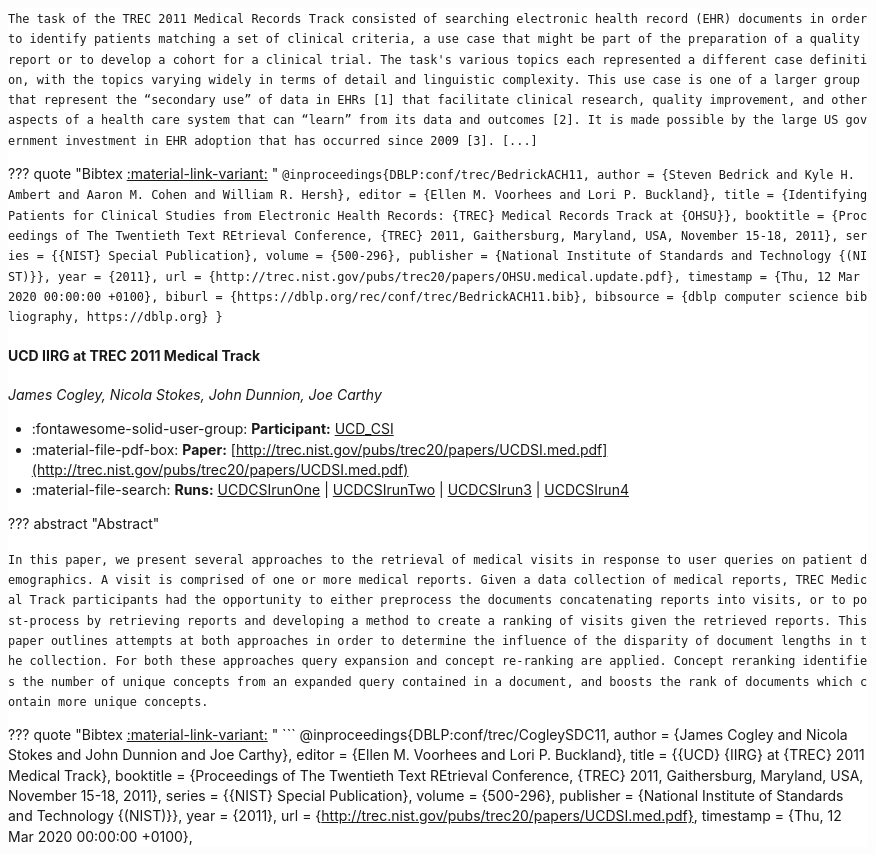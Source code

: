 	The task of the TREC 2011 Medical Records Track consisted of searching electronic health record (EHR) documents in order to identify patients matching a set of clinical criteria, a use case that might be part of the preparation of a quality report or to develop a cohort for a clinical trial. The task's various topics each represented a different case definition, with the topics varying widely in terms of detail and linguistic complexity. This use case is one of a larger group that represent the “secondary use” of data in EHRs [1] that facilitate clinical research, quality improvement, and other aspects of a health care system that can “learn” from its data and outcomes [2]. It is made possible by the large US government investment in EHR adoption that has occurred since 2009 [3]. [...]
	

??? quote "Bibtex [:material-link-variant:](https://dblp.org/rec/conf/trec/BedrickACH11.bib) "
	```
	@inproceedings{DBLP:conf/trec/BedrickACH11,
		author = {Steven Bedrick and Kyle H. Ambert and Aaron M. Cohen and William R. Hersh},
		editor = {Ellen M. Voorhees and Lori P. Buckland},
		title = {Identifying Patients for Clinical Studies from Electronic Health Records: {TREC} Medical Records Track at {OHSU}},
		booktitle = {Proceedings of The Twentieth Text REtrieval Conference, {TREC} 2011, Gaithersburg, Maryland, USA, November 15-18, 2011},
		series = {{NIST} Special Publication},
		volume = {500-296},
		publisher = {National Institute of Standards and Technology {(NIST)}},
		year = {2011},
		url = {http://trec.nist.gov/pubs/trec20/papers/OHSU.medical.update.pdf},
		timestamp = {Thu, 12 Mar 2020 00:00:00 +0100},
		biburl = {https://dblp.org/rec/conf/trec/BedrickACH11.bib},
		bibsource = {dblp computer science bibliography, https://dblp.org}
	}
	```

#### UCD IIRG at TREC 2011 Medical Track

_James Cogley, Nicola Stokes, John Dunnion, Joe Carthy_

- :fontawesome-solid-user-group: **Participant:** [UCD_CSI](./participants.md#ucd_csi)
- :material-file-pdf-box: **Paper:** [http://trec.nist.gov/pubs/trec20/papers/UCDSI.med.pdf](http://trec.nist.gov/pubs/trec20/papers/UCDSI.med.pdf)
- :material-file-search: **Runs:** [UCDCSIrunOne](./runs.md#ucdcsirunone) | [UCDCSIrunTwo](./runs.md#ucdcsiruntwo) | [UCDCSIrun3](./runs.md#ucdcsirun3) | [UCDCSIrun4](./runs.md#ucdcsirun4)

??? abstract "Abstract"
	
	In this paper, we present several approaches to the retrieval of medical visits in response to user queries on patient demographics. A visit is comprised of one or more medical reports. Given a data collection of medical reports, TREC Medical Track participants had the opportunity to either preprocess the documents concatenating reports into visits, or to post-process by retrieving reports and developing a method to create a ranking of visits given the retrieved reports. This paper outlines attempts at both approaches in order to determine the influence of the disparity of document lengths in the collection. For both these approaches query expansion and concept re-ranking are applied. Concept reranking identifies the number of unique concepts from an expanded query contained in a document, and boosts the rank of documents which contain more unique concepts.
	

??? quote "Bibtex [:material-link-variant:](https://dblp.org/rec/conf/trec/CogleySDC11.bib) "
	```
	@inproceedings{DBLP:conf/trec/CogleySDC11,
		author = {James Cogley and Nicola Stokes and John Dunnion and Joe Carthy},
		editor = {Ellen M. Voorhees and Lori P. Buckland},
		title = {{UCD} {IIRG} at {TREC} 2011 Medical Track},
		booktitle = {Proceedings of The Twentieth Text REtrieval Conference, {TREC} 2011, Gaithersburg, Maryland, USA, November 15-18, 2011},
		series = {{NIST} Special Publication},
		volume = {500-296},
		publisher = {National Institute of Standards and Technology {(NIST)}},
		year = {2011},
		url = {http://trec.nist.gov/pubs/trec20/papers/UCDSI.med.pdf},
		timestamp = {Thu, 12 Mar 2020 00:00:00 +0100},